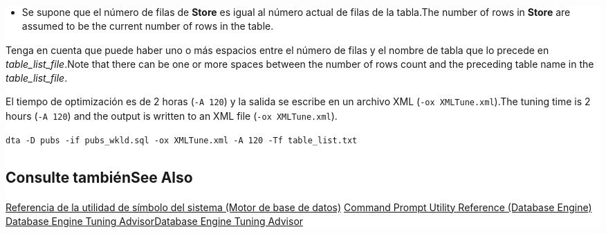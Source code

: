 -   <span data-ttu-id="10a77-420">Se supone que el número de filas de **Store** es igual al número actual de filas de la tabla.</span><span class="sxs-lookup"><span data-stu-id="10a77-420">The number of rows in **Store** are assumed to be the current number of rows in the table.</span></span>  
  
 <span data-ttu-id="10a77-421">Tenga en cuenta que puede haber uno o más espacios entre el número de filas y el nombre de tabla que lo precede en *table_list_file*.</span><span class="sxs-lookup"><span data-stu-id="10a77-421">Note that there can be one or more spaces between the number of rows count and the preceding table name in the *table_list_file*.</span></span>  
  
 <span data-ttu-id="10a77-422">El tiempo de optimización es de 2 horas (`-A 120`) y la salida se escribe en un archivo XML (`-ox XMLTune.xml`).</span><span class="sxs-lookup"><span data-stu-id="10a77-422">The tuning time is 2 hours (`-A 120`) and the output is written to an XML file (`-ox XMLTune.xml`).</span></span>  
  
```  
dta -D pubs -if pubs_wkld.sql -ox XMLTune.xml -A 120 -Tf table_list.txt  
```  
  
## <a name="see-also"></a><span data-ttu-id="10a77-423">Consulte también</span><span class="sxs-lookup"><span data-stu-id="10a77-423">See Also</span></span>  
 <span data-ttu-id="10a77-424">[Referencia de la utilidad de símbolo del sistema &#40;Motor de base de datos&#41;](../command-prompt-utility-reference-database-engine.md) </span><span class="sxs-lookup"><span data-stu-id="10a77-424">[Command Prompt Utility Reference &#40;Database Engine&#41;](../command-prompt-utility-reference-database-engine.md) </span></span>  
 [<span data-ttu-id="10a77-425">Database Engine Tuning Advisor</span><span class="sxs-lookup"><span data-stu-id="10a77-425">Database Engine Tuning Advisor</span></span>](../../relational-databases/performance/database-engine-tuning-advisor.md)  
  
  
